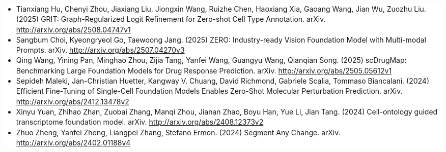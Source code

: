 - Tianxiang Hu, Chenyi Zhou, Jiaxiang Liu, Jiongxin Wang, Ruizhe Chen, Haoxiang Xia, Gaoang Wang, Jian Wu, Zuozhu Liu. (2025) GRIT: Graph-Regularized Logit Refinement for Zero-shot Cell Type
  Annotation. arXiv. http://arxiv.org/abs/2508.04747v1
- Sangbum Choi, Kyeongryeol Go, Taewoong Jang. (2025) ZERO: Industry-ready Vision Foundation Model with Multi-modal Prompts. arXiv. http://arxiv.org/abs/2507.04270v3
- Qing Wang, Yining Pan, Minghao Zhou, Zijia Tang, Yanfei Wang, Guangyu Wang, Qianqian Song. (2025) scDrugMap: Benchmarking Large Foundation Models for Drug Response
  Prediction. arXiv. http://arxiv.org/abs/2505.05612v1
- Sepideh Maleki, Jan-Christian Huetter, Kangway V. Chuang, David Richmond, Gabriele Scalia, Tommaso Biancalani. (2024) Efficient Fine-Tuning of Single-Cell Foundation Models Enables Zero-Shot
  Molecular Perturbation Prediction. arXiv. http://arxiv.org/abs/2412.13478v2
- Xinyu Yuan, Zhihao Zhan, Zuobai Zhang, Manqi Zhou, Jianan Zhao, Boyu Han, Yue Li, Jian Tang. (2024) Cell-ontology guided transcriptome foundation model. arXiv. http://arxiv.org/abs/2408.12373v2
- Zhuo Zheng, Yanfei Zhong, Liangpei Zhang, Stefano Ermon. (2024) Segment Any Change. arXiv. http://arxiv.org/abs/2402.01188v4

